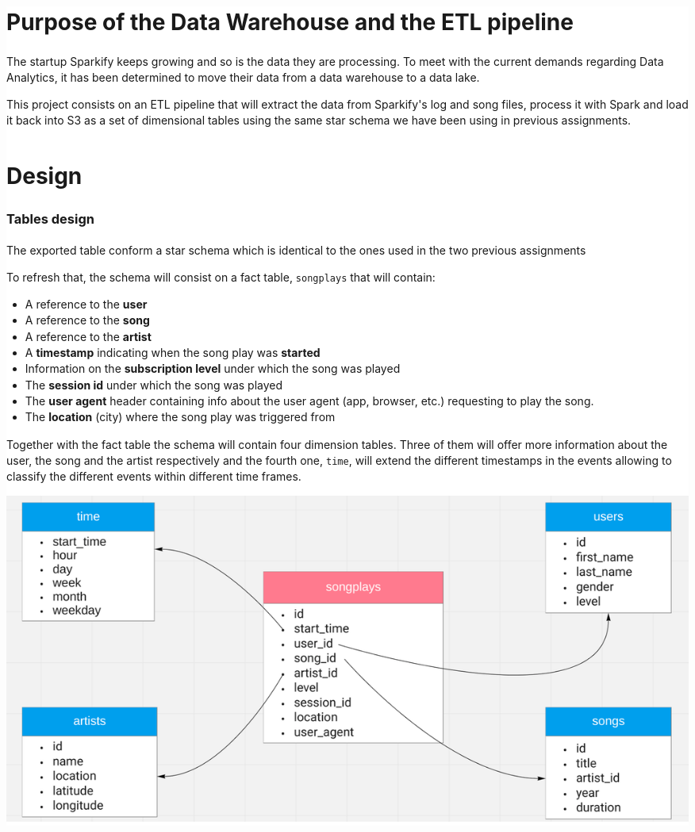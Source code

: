 # Purpose of the Data Warehouse and the ETL pipeline

The startup Sparkify keeps growing and so is the data they are processing. To meet with the current demands regarding Data Analytics, it has been determined to move their data from a data warehouse to a data lake.

This project consists on an ETL pipeline that will extract the data from Sparkify's log and song files, process it with Spark and load it back into S3 as a set of dimensional tables using the same star schema we have been using in previous assignments. 

# Design

### Tables design

The exported table conform a star schema which is identical to the ones used in the two previous assignments 

To refresh that, the schema will consist on a fact table, `songplays` that will contain:

- A reference to the **user**
- A reference to the **song**
- A reference to the **artist**
- A **timestamp** indicating when the song play was **started**
- Information on the **subscription level** under which the song was played
- The **session id** under which the song was played
- The **user agent** header containing info about the user agent (app, browser, etc.) requesting to play the song.
- The **location** (city) where the song play was triggered from

Together with the fact table the schema will contain four dimension tables. Three of them will offer more information about the user, the song and the artist respectively and the fourth one, `time`, will extend the different timestamps in the events allowing to classify the different events within different time frames.

![dbmodel](dbmodel.png)
